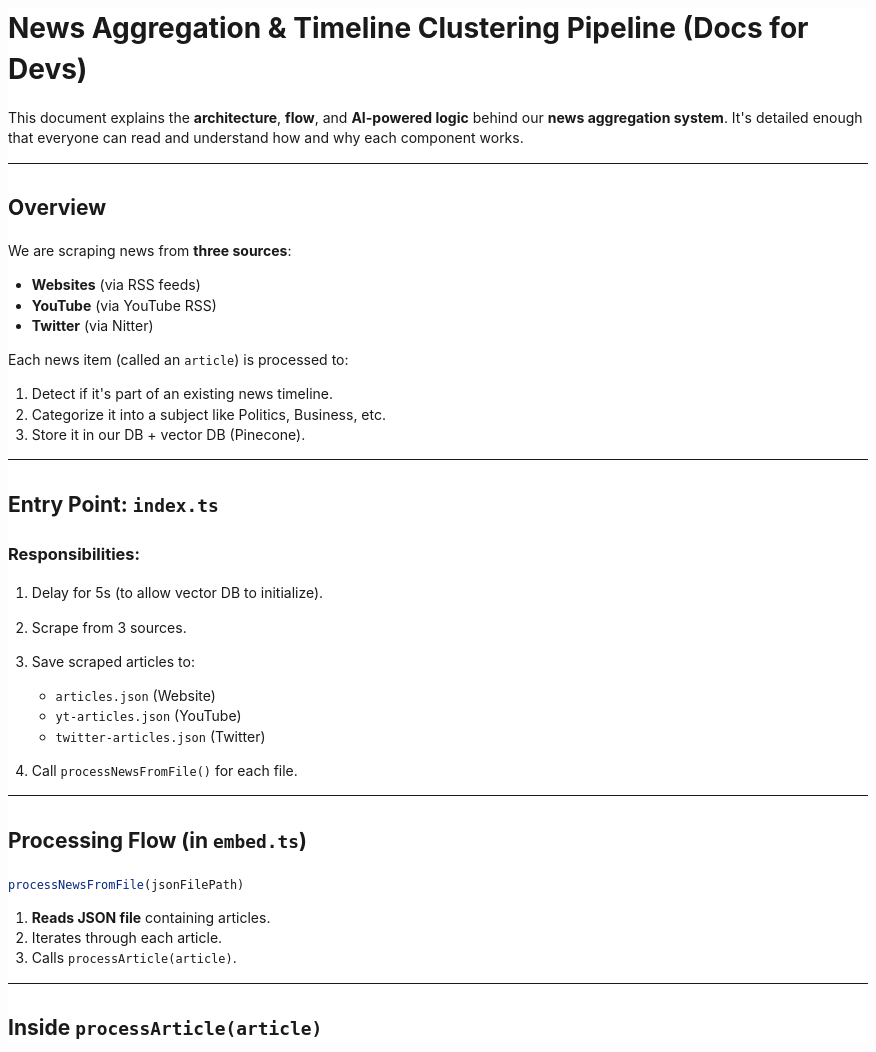 
# News Aggregation & Timeline Clustering Pipeline (Docs for Devs)

This document explains the **architecture**, **flow**, and **AI-powered logic** behind our **news aggregation system**. It's detailed enough that everyone can read and understand how and why each component works.

---

## Overview

We are scraping news from **three sources**:

* **Websites** (via RSS feeds)
* **YouTube** (via YouTube RSS)
* **Twitter** (via Nitter)

Each news item (called an `article`) is processed to:

1. Detect if it's part of an existing news timeline.
2. Categorize it into a subject like Politics, Business, etc.
3. Store it in our DB + vector DB (Pinecone).

---

## Entry Point: `index.ts`

### Responsibilities:

1. Delay for 5s (to allow vector DB to initialize).
2. Scrape from 3 sources.
3. Save scraped articles to:

   * `articles.json` (Website)
   * `yt-articles.json` (YouTube)
   * `twitter-articles.json` (Twitter)
4. Call `processNewsFromFile()` for each file.

---

## Processing Flow (in `embed.ts`)

```ts
processNewsFromFile(jsonFilePath)
```

1. **Reads JSON file** containing articles.
2. Iterates through each article.
3. Calls `processArticle(article)`.

---

## Inside `processArticle(article)`
